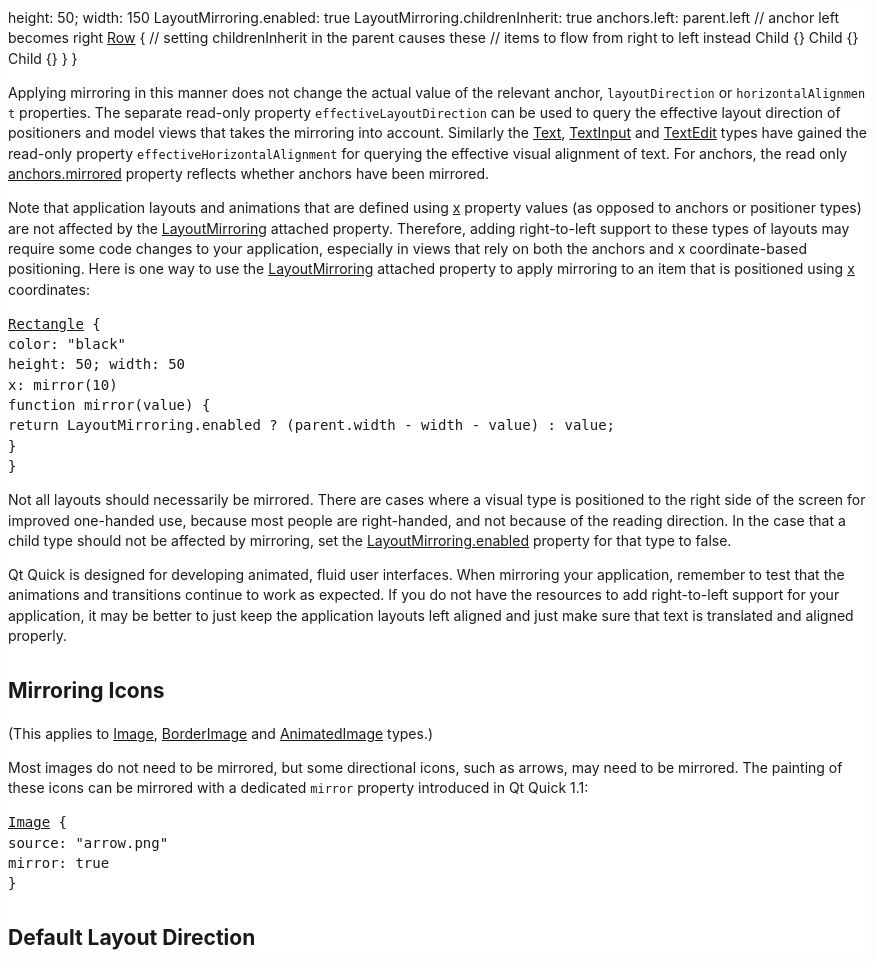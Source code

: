 <span class="name">height</span>: <span class="number">50</span>; <span class="name">width</span>: <span class="number">150</span>
<span class="name">LayoutMirroring</span>.enabled: <span class="number">true</span>
<span class="name">LayoutMirroring</span>.childrenInherit: <span class="number">true</span>
<span class="name">anchors</span>.left: <span class="name">parent</span>.<span class="name">left</span>   <span class="comment">// anchor left becomes right</span>
<span class="type"><a href="QtQuick.Row.md">Row</a></span> {
<span class="comment">// setting childrenInherit in the parent causes these</span>
<span class="comment">// items to flow from right to left instead</span>
<span class="type">Child</span> {}
<span class="type">Child</span> {}
<span class="type">Child</span> {}
}
}</pre>
<p>Applying mirroring in this manner does not change the actual value of the relevant anchor, <code>layoutDirection</code> or <code>horizontalAlignment</code> properties. The separate read-only property <code>effectiveLayoutDirection</code> can be used to query the effective layout direction of positioners and model views that takes the mirroring into account. Similarly the <a href="QtQuick.qtquick-releasenotes.md#text">Text</a>, <a href="QtQuick.TextInput.md">TextInput</a> and <a href="QtQuick.TextEdit.md">TextEdit</a> types have gained the read-only property <code>effectiveHorizontalAlignment</code> for querying the effective visual alignment of text. For anchors, the read only <a href="QtQuick.Item.md#anchors.top-prop">anchors.mirrored</a> property reflects whether anchors have been mirrored.</p>
<p>Note that application layouts and animations that are defined using <a href="QtQuick.Item.md#x-prop">x</a> property values (as opposed to anchors or positioner types) are not affected by the <a href="QtQuick.LayoutMirroring.md">LayoutMirroring</a> attached property. Therefore, adding right-to-left support to these types of layouts may require some code changes to your application, especially in views that rely on both the anchors and x coordinate-based positioning. Here is one way to use the <a href="QtQuick.LayoutMirroring.md">LayoutMirroring</a> attached property to apply mirroring to an item that is positioned using <a href="QtQuick.Item.md#x-prop">x</a> coordinates:</p>
<pre class="qml"><span class="type"><a href="QtQuick.Rectangle.md">Rectangle</a></span> {
<span class="name">color</span>: <span class="string">&quot;black&quot;</span>
<span class="name">height</span>: <span class="number">50</span>; <span class="name">width</span>: <span class="number">50</span>
<span class="name">x</span>: <span class="name">mirror</span>(<span class="number">10</span>)
<span class="keyword">function</span> <span class="name">mirror</span>(<span class="name">value</span>) {
<span class="keyword">return</span> <span class="name">LayoutMirroring</span>.<span class="name">enabled</span> ? (<span class="name">parent</span>.<span class="name">width</span> <span class="operator">-</span> <span class="name">width</span> <span class="operator">-</span> <span class="name">value</span>) : <span class="name">value</span>;
}
}</pre>
<p>Not all layouts should necessarily be mirrored. There are cases where a visual type is positioned to the right side of the screen for improved one-handed use, because most people are right-handed, and not because of the reading direction. In the case that a child type should not be affected by mirroring, set the <a href="QtQuick.LayoutMirroring.md#enabled-prop">LayoutMirroring.enabled</a> property for that type to false.</p>
<p>Qt Quick is designed for developing animated, fluid user interfaces. When mirroring your application, remember to test that the animations and transitions continue to work as expected. If you do not have the resources to add right-to-left support for your application, it may be better to just keep the application layouts left aligned and just make sure that text is translated and aligned properly.</p>
<h2 id="mirroring-icons">Mirroring Icons</h2>
<p>(This applies to <a href="QtQuick.imageelements/#image">Image</a>, <a href="QtQuick.imageelements/#borderimage">BorderImage</a> and <a href="QtQuick.AnimatedImage.md">AnimatedImage</a> types.)</p>
<p>Most images do not need to be mirrored, but some directional icons, such as arrows, may need to be mirrored. The painting of these icons can be mirrored with a dedicated <code>mirror</code> property introduced in Qt Quick 1.1:</p>
<pre class="qml"><span class="type"><a href="QtQuick.Image.md">Image</a></span> {
<span class="name">source</span>: <span class="string">&quot;arrow.png&quot;</span>
<span class="name">mirror</span>: <span class="number">true</span>
}</pre>
<h2 id="default-layout-direction">Default Layout Direction</h2>